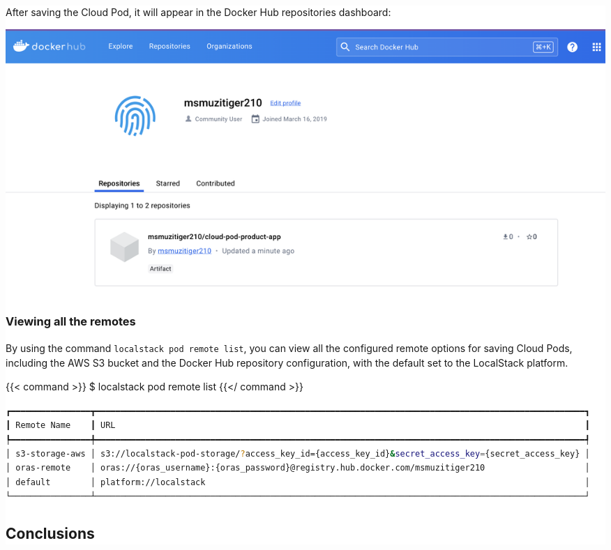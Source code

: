 After saving the Cloud Pod, it will appear in the Docker Hub repositories dashboard:

![Docker Hub Repositories](docker-hub-repositories.png)

### Viewing all the remotes

By using the command `localstack pod remote list`, you can view all the configured remote options for saving Cloud Pods,
including the AWS S3 bucket and the Docker Hub repository configuration, with the default set to the LocalStack platform.

{{< command >}}
$ localstack pod remote list
{{</ command >}}

```bash
┏━━━━━━━━━━━━━━━━┳━━━━━━━━━━━━━━━━━━━━━━━━━━━━━━━━━━━━━━━━━━━━━━━━━━━━━━━━━━━━━━━━━━━━━━━━━━━━━━━━━━━━━━━━━━━━━━━━━━┓
┃ Remote Name    ┃ URL                                                                                              ┃
┡━━━━━━━━━━━━━━━━╇━━━━━━━━━━━━━━━━━━━━━━━━━━━━━━━━━━━━━━━━━━━━━━━━━━━━━━━━━━━━━━━━━━━━━━━━━━━━━━━━━━━━━━━━━━━━━━━━━━┩
│ s3-storage-aws │ s3://localstack-pod-storage/?access_key_id={access_key_id}&secret_access_key={secret_access_key} │
│ oras-remote    │ oras://{oras_username}:{oras_password}@registry.hub.docker.com/msmuzitiger210                    │
│ default        │ platform://localstack                                                                            │
└────────────────┴──────────────────────────────────────────────────────────────────────────────────────────────────┘
```

## Conclusions

